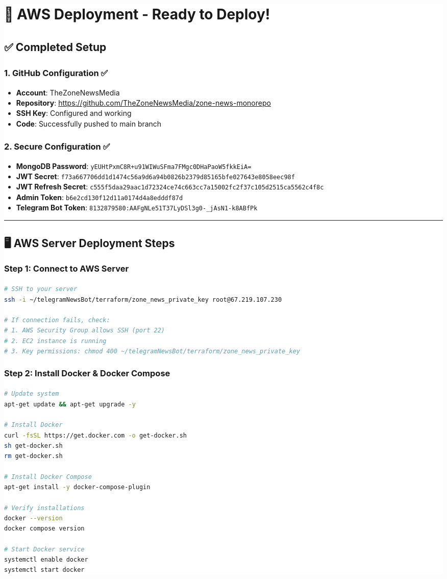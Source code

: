 # 🚀 AWS Deployment - Ready to Deploy!

## ✅ Completed Setup

### 1. GitHub Configuration ✅
- **Account**: TheZoneNewsMedia
- **Repository**: https://github.com/TheZoneNewsMedia/zone-news-monorepo
- **SSH Key**: Configured and working
- **Code**: Successfully pushed to main branch

### 2. Secure Configuration ✅
- **MongoDB Password**: `yEUHtPxmC8R+u91WIWuSFma7FMgc0DHaPaoW5fkkEiA=`
- **JWT Secret**: `f73a667706dd1d1474c56a9d6a94b0826b2379d85165bfe027643e8058eec98f`
- **JWT Refresh Secret**: `c555f5daa29aac1d72324ce74c663cc7a15002fc2f37c105d2515ca5562c4f8c`
- **Admin Token**: `b6e2cd130f12d11a0174d4a8edddf87d`
- **Telegram Bot Token**: `8132879580:AAFgNLe51T37LyDSl3g0-_jAsN1-k8ABfPk`

---

## 🖥️ AWS Server Deployment Steps

### Step 1: Connect to AWS Server

```bash
# SSH to your server
ssh -i ~/telegramNewsBot/terraform/zone_news_private_key root@67.219.107.230

# If connection fails, check:
# 1. AWS Security Group allows SSH (port 22)
# 2. EC2 instance is running
# 3. Key permissions: chmod 400 ~/telegramNewsBot/terraform/zone_news_private_key
```

### Step 2: Install Docker & Docker Compose

```bash
# Update system
apt-get update && apt-get upgrade -y

# Install Docker
curl -fsSL https://get.docker.com -o get-docker.sh
sh get-docker.sh
rm get-docker.sh

# Install Docker Compose
apt-get install -y docker-compose-plugin

# Verify installations
docker --version
docker compose version

# Start Docker service
systemctl enable docker
systemctl start docker
```
